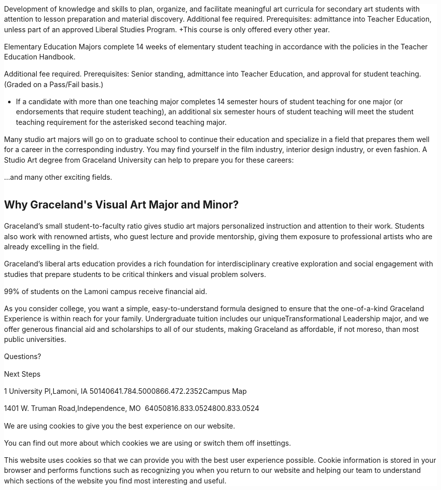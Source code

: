 Development of knowledge and skills to plan, organize, and facilitate meaningful art curricula for secondary art students with attention to lesson preparation and material discovery. Additional fee required.  Prerequisites: admittance into Teacher Education, unless part of an approved Liberal Studies Program. +This course is only offered every other year.

Elementary Education Majors complete 14 weeks of elementary student teaching in accordance with the policies in the Teacher Education Handbook. 



Additional fee required. Prerequisites: Senior standing, admittance into Teacher Education, and approval for student teaching. (Graded on a Pass/Fail basis.)



* If a candidate with more than one teaching major completes 14 semester hours of student teaching for one major (or endorsements that require student teaching), an additional six semester hours of student teaching will meet the student teaching requirement for the asterisked second teaching major.

Many studio art majors will go on to graduate school to continue their education and specialize in a field that prepares them well for a career in the corresponding industry. You may find yourself in the film industry, interior design industry, or even fashion. A Studio Art degree from Graceland University can help to prepare you for these careers:

…and many other exciting fields.

## Why Graceland's Visual Art Major and Minor?

Graceland’s small student-to-faculty ratio gives studio art majors personalized instruction and attention to their work. Students also work with renowned artists, who guest lecture and provide mentorship, giving them exposure to professional artists who are already excelling in the field.

Graceland’s liberal arts education provides a rich foundation for interdisciplinary creative exploration and social engagement with studies that prepare students to be critical thinkers and visual problem solvers.

99% of students on the Lamoni campus receive financial aid.

As you consider college, you want a simple, easy-to-understand formula designed to ensure that the one-of-a-kind Graceland Experience is within reach for your family. Undergraduate tuition includes our uniqueTransformational Leadership major, and we offer generous financial aid and scholarships to all of our students, making Graceland as affordable, if not moreso, than most public universities.

Questions?

Next Steps

1 University Pl,Lamoni, IA 50140641.784.5000866.472.2352Campus Map

1401 W. Truman Road,Independence, MO  64050816.833.0524800.833.0524

We are using cookies to give you the best experience on our website.

You can find out more about which cookies we are using or switch them off insettings.

This website uses cookies so that we can provide you with the best user experience possible. Cookie information is stored in your browser and performs functions such as recognizing you when you return to our website and helping our team to understand which sections of the website you find most interesting and useful.
